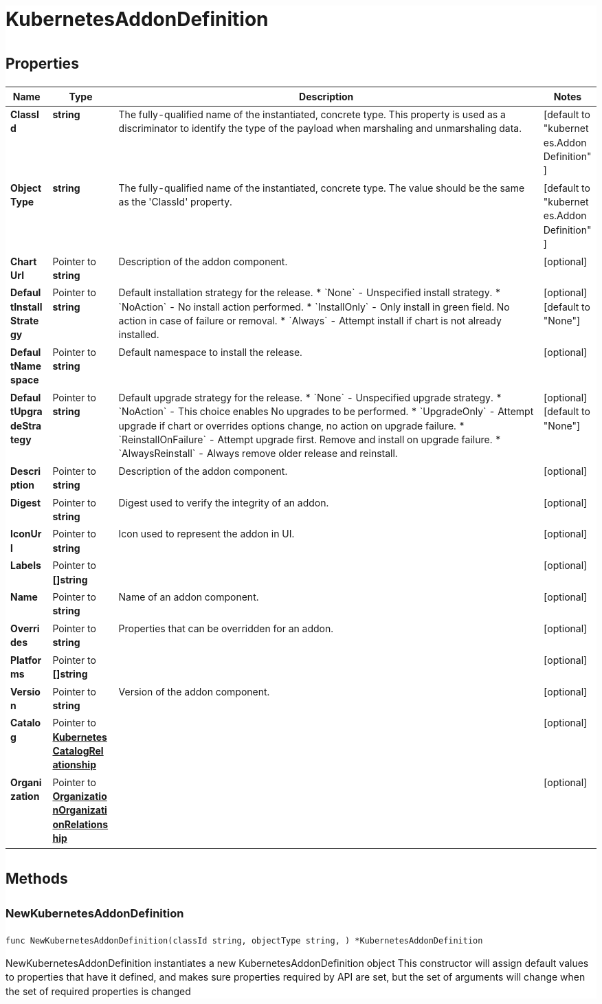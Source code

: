 # KubernetesAddonDefinition

## Properties

Name | Type | Description | Notes
------------ | ------------- | ------------- | -------------
**ClassId** | **string** | The fully-qualified name of the instantiated, concrete type. This property is used as a discriminator to identify the type of the payload when marshaling and unmarshaling data. | [default to "kubernetes.AddonDefinition"]
**ObjectType** | **string** | The fully-qualified name of the instantiated, concrete type. The value should be the same as the &#39;ClassId&#39; property. | [default to "kubernetes.AddonDefinition"]
**ChartUrl** | Pointer to **string** | Description of the addon component. | [optional] 
**DefaultInstallStrategy** | Pointer to **string** | Default installation strategy for the release. * &#x60;None&#x60; - Unspecified install strategy. * &#x60;NoAction&#x60; - No install action performed. * &#x60;InstallOnly&#x60; - Only install in green field. No action in case of failure or removal. * &#x60;Always&#x60; - Attempt install if chart is not already installed. | [optional] [default to "None"]
**DefaultNamespace** | Pointer to **string** | Default namespace to install the release. | [optional] 
**DefaultUpgradeStrategy** | Pointer to **string** | Default upgrade strategy for the release. * &#x60;None&#x60; - Unspecified upgrade strategy. * &#x60;NoAction&#x60; - This choice enables No upgrades to be performed. * &#x60;UpgradeOnly&#x60; - Attempt upgrade if chart or overrides options change, no action on upgrade failure. * &#x60;ReinstallOnFailure&#x60; - Attempt upgrade first. Remove and install on upgrade failure. * &#x60;AlwaysReinstall&#x60; - Always remove older release and reinstall. | [optional] [default to "None"]
**Description** | Pointer to **string** | Description of the addon component. | [optional] 
**Digest** | Pointer to **string** | Digest used to verify the integrity of an addon. | [optional] 
**IconUrl** | Pointer to **string** | Icon used to represent the addon in UI. | [optional] 
**Labels** | Pointer to **[]string** |  | [optional] 
**Name** | Pointer to **string** | Name of an addon component. | [optional] 
**Overrides** | Pointer to **string** | Properties that can be overridden for an addon. | [optional] 
**Platforms** | Pointer to **[]string** |  | [optional] 
**Version** | Pointer to **string** | Version of the addon component. | [optional] 
**Catalog** | Pointer to [**KubernetesCatalogRelationship**](kubernetes.Catalog.Relationship.md) |  | [optional] 
**Organization** | Pointer to [**OrganizationOrganizationRelationship**](organization.Organization.Relationship.md) |  | [optional] 

## Methods

### NewKubernetesAddonDefinition

`func NewKubernetesAddonDefinition(classId string, objectType string, ) *KubernetesAddonDefinition`

NewKubernetesAddonDefinition instantiates a new KubernetesAddonDefinition object
This constructor will assign default values to properties that have it defined,
and makes sure properties required by API are set, but the set of arguments
will change when the set of required properties is changed
